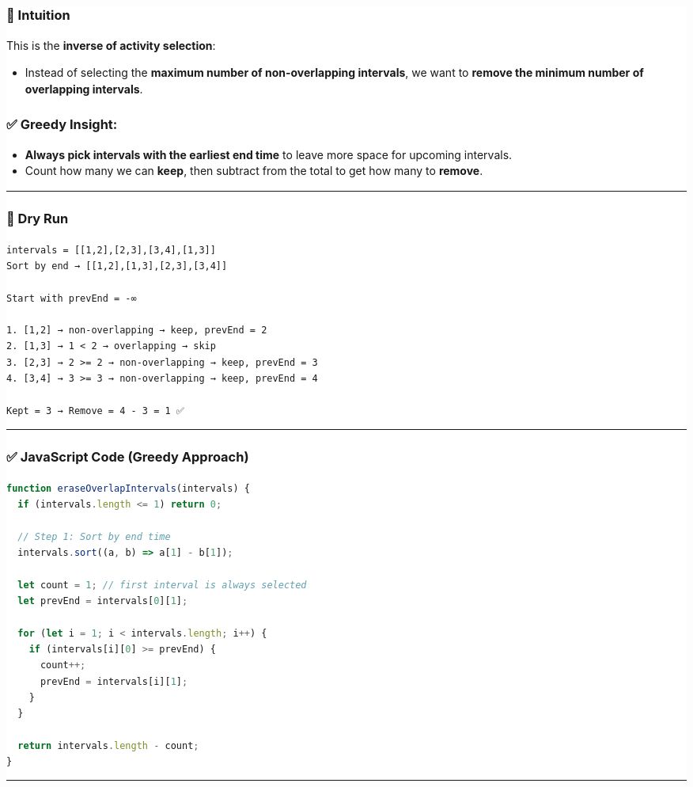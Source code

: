 
### 🧠 Intuition

This is the **inverse of activity selection**:

- Instead of selecting the **maximum number of non-overlapping intervals**, we want to **remove the minimum number of overlapping intervals**.

### ✅ Greedy Insight:

- **Always pick intervals with the earliest end time** to leave more space for upcoming intervals.
- Count how many we can **keep**, then subtract from the total to get how many to **remove**.

---

### 🔄 Dry Run

```plaintext
intervals = [[1,2],[2,3],[3,4],[1,3]]
Sort by end → [[1,2],[1,3],[2,3],[3,4]]

Start with prevEnd = -∞

1. [1,2] → non-overlapping → keep, prevEnd = 2
2. [1,3] → 1 < 2 → overlapping → skip
3. [2,3] → 2 >= 2 → non-overlapping → keep, prevEnd = 3
4. [3,4] → 3 >= 3 → non-overlapping → keep, prevEnd = 4

Kept = 3 → Remove = 4 - 3 = 1 ✅
```

---

### ✅ JavaScript Code (Greedy Approach)

```js
function eraseOverlapIntervals(intervals) {
  if (intervals.length <= 1) return 0;

  // Step 1: Sort by end time
  intervals.sort((a, b) => a[1] - b[1]);

  let count = 1; // first interval is always selected
  let prevEnd = intervals[0][1];

  for (let i = 1; i < intervals.length; i++) {
    if (intervals[i][0] >= prevEnd) {
      count++;
      prevEnd = intervals[i][1];
    }
  }

  return intervals.length - count;
}
```

---